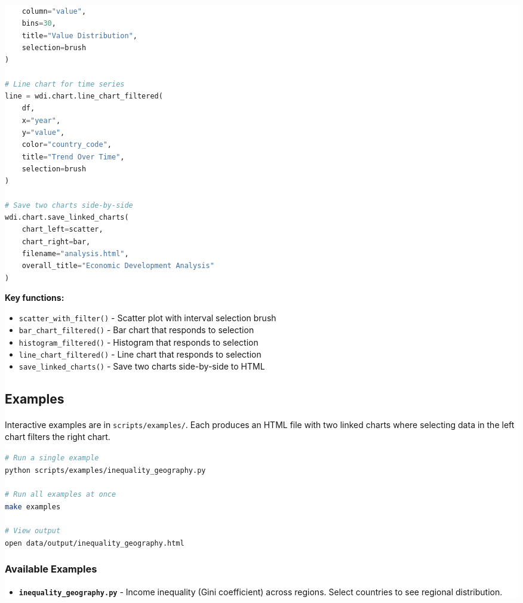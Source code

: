 ```python
    column="value",
    bins=30,
    title="Value Distribution",
    selection=brush
)

# Line chart for time series
line = wdi.chart.line_chart_filtered(
    df,
    x="year",
    y="value",
    color="country_code",
    title="Trend Over Time",
    selection=brush
)

# Save two charts side-by-side
wdi.chart.save_linked_charts(
    chart_left=scatter,
    chart_right=bar,
    filename="analysis.html",
    overall_title="Economic Development Analysis"
)
```

**Key functions:**
- `scatter_with_filter()` - Scatter plot with interval selection brush
- `bar_chart_filtered()` - Bar chart that responds to selection
- `histogram_filtered()` - Histogram that responds to selection
- `line_chart_filtered()` - Line chart that responds to selection
- `save_linked_charts()` - Save two charts side-by-side to HTML

## Examples

Interactive examples are in `scripts/examples/`. Each produces an HTML file with two linked charts where selecting data in the left chart filters the right chart.

```bash
# Run a single example
python scripts/examples/inequality_geography.py

# Run all examples at once
make examples

# View output
open data/output/inequality_geography.html
```

### Available Examples

- **`inequality_geography.py`** - Income inequality (Gini coefficient) across regions. Select countries to see regional distribution.
